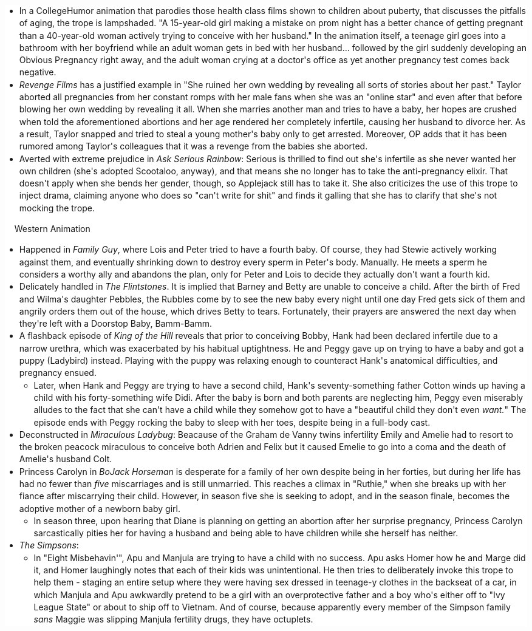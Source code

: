 -   In a CollegeHumor animation that parodies those health class films shown to children about puberty, that discusses the pitfalls of aging, the trope is lampshaded. "A 15-year-old girl making a mistake on prom night has a better chance of getting pregnant than a 40-year-old woman actively trying to conceive with her husband." In the animation itself, a teenage girl goes into a bathroom with her boyfriend while an adult woman gets in bed with her husband... followed by the girl suddenly developing an Obvious Pregnancy right away, and the adult woman crying at a doctor's office as yet another pregnancy test comes back negative.
-   _Revenge Films_ has a justified example in "She ruined her own wedding by revealing all sorts of stories about her past." Taylor aborted all pregnancies from her constant romps with her male fans when she was an "online star" and even after that before blowing her own wedding by revealing it all. When she marries another man and tries to have a baby, her hopes are crushed when told the aforementioned abortions and her age rendered her completely infertile, causing her husband to divorce her. As a result, Taylor snapped and tried to steal a young mother's baby only to get arrested. Moreover, OP adds that it has been rumored among Taylor's colleagues that it was a revenge from the babies she aborted.
-   Averted with extreme prejudice in _Ask Serious Rainbow_: Serious is thrilled to find out she's infertile as she never wanted her own children (she's adopted Scootaloo, anyway), and that means she no longer has to take the anti-pregnancy elixir. That doesn't apply when she bends her gender, though, so Applejack still has to take it. She also criticizes the use of this trope to inject drama, claiming anyone who does so "can't write for shit" and finds it galling that she has to clarify that she's not mocking the trope.

    Western Animation 

-   Happened in _Family Guy_, where Lois and Peter tried to have a fourth baby. Of course, they had Stewie actively working against them, and eventually shrinking down to destroy every sperm in Peter's body. Manually. He meets a sperm he considers a worthy ally and abandons the plan, only for Peter and Lois to decide they actually don't want a fourth kid.
-   Delicately handled in _The Flintstones_. It is implied that Barney and Betty are unable to conceive a child. After the birth of Fred and Wilma's daughter Pebbles, the Rubbles come by to see the new baby every night until one day Fred gets sick of them and angrily orders them out of the house, which drives Betty to tears. Fortunately, their prayers are answered the next day when they're left with a Doorstop Baby, Bamm-Bamm.
-   A flashback episode of _King of the Hill_ reveals that prior to conceiving Bobby, Hank had been declared infertile due to a narrow urethra, which was exacerbated by his habitual uptightness. He and Peggy gave up on trying to have a baby and got a puppy (Ladybird) instead. Playing with the puppy was relaxing enough to counteract Hank's anatomical difficulties, and pregnancy ensued.
    -   Later, when Hank and Peggy are trying to have a second child, Hank's seventy-something father Cotton winds up having a child with his forty-something wife Didi. After the baby is born and both parents are neglecting him, Peggy even miserably alludes to the fact that she can't have a child while they somehow got to have a "beautiful child they don't even _want._" The episode ends with Peggy rocking the baby to sleep with her toes, despite being in a full-body cast.
-   Deconstructed in _Miraculous Ladybug_: Beacause of the Graham de Vanny twins infertility Emily and Amelie had to resort to the broken peacock miraculous to conceive both Adrien and Felix but it caused Emelie to go into a coma and the death of Amelie's husband Colt.
-   Princess Carolyn in _BoJack Horseman_ is desperate for a family of her own despite being in her forties, but during her life has had no fewer than _five_ miscarriages and is still unmarried. This reaches a climax in "Ruthie," when she breaks up with her fiance after miscarrying their child. However, in season five she is seeking to adopt, and in the season finale, becomes the adoptive mother of a newborn baby girl.
    -   In season three, upon hearing that Diane is planning on getting an abortion after her surprise pregnancy, Princess Carolyn sarcastically pities her for having a husband and being able to have children while she herself has neither.
-   _The Simpsons_:
    -   In "Eight Misbehavin'", Apu and Manjula are trying to have a child with no success. Apu asks Homer how he and Marge did it, and Homer laughingly notes that each of their kids was unintentional. He then tries to deliberately invoke this trope to help them - staging an entire setup where they were having sex dressed in teenage-y clothes in the backseat of a car, in which Manjula and Apu awkwardly pretend to be a girl with an overprotective father and a boy who's either off to "Ivy League State" or about to ship off to Vietnam. And of course, because apparently every member of the Simpson family _sans_ Maggie was slipping Manjula fertility drugs, they have octuplets.